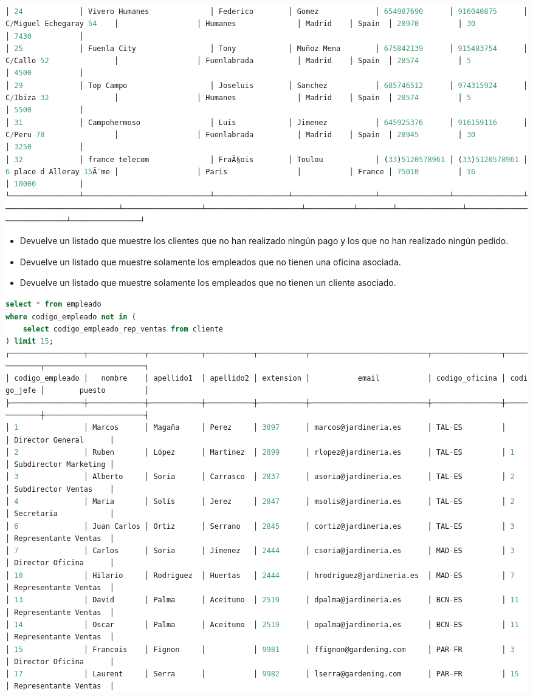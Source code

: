 ```sql
│ 24             │ Vivero Humanes              │ Federico        │ Gomez             │ 654987690      │ 916040875      │ C/Miguel Echegaray 54    │                  │ Humanes              │ Madrid    │ Spain  │ 28970         │ 30                         │ 7430           │
│ 25             │ Fuenla City                 │ Tony            │ Muñoz Mena        │ 675842139      │ 915483754      │ C/Callo 52               │                  │ Fuenlabrada          │ Madrid    │ Spain  │ 28574         │ 5                          │ 4500           │
│ 29             │ Top Campo                   │ Joseluis        │ Sanchez           │ 685746512      │ 974315924      │ C/Ibiza 32               │                  │ Humanes              │ Madrid    │ Spain  │ 28574         │ 5                          │ 5500           │
│ 31             │ Campohermoso                │ Luis            │ Jimenez           │ 645925376      │ 916159116      │ C/Peru 78                │                  │ Fuenlabrada          │ Madrid    │ Spain  │ 28945         │ 30                         │ 3250           │
│ 32             │ france telecom              │ FraÃ§ois        │ Toulou            │ (33)5120578961 │ (33)5120578961 │ 6 place d Alleray 15Ã¨me │                  │ Paris                │           │ France │ 75010         │ 16                         │ 10000          │
└────────────────┴─────────────────────────────┴─────────────────┴───────────────────┴────────────────┴────────────────┴──────────────────────────┴──────────────────┴──────────────────────┴───────────┴────────┴───────────────┴────────────────────────────┴────────────────┘

```

* Devuelve un listado que muestre los clientes que no han realizado ningún pago y los que no han realizado ningún pedido.
```sql

```
* Devuelve un listado que muestre solamente los empleados que no tienen una oficina asociada.
```sql

```
* Devuelve un listado que muestre solamente los empleados que no tienen un cliente asociado.
```sql
select * from empleado 
where codigo_empleado not in (
    select codigo_empleado_rep_ventas from cliente
) limit 15;
┌─────────────────┬─────────────┬────────────┬───────────┬───────────┬───────────────────────────┬────────────────┬─────────────┬───────────────────────┐
│ codigo_empleado │   nombre    │ apellido1  │ apellido2 │ extension │           email           │ codigo_oficina │ codigo_jefe │        puesto         │
├─────────────────┼─────────────┼────────────┼───────────┼───────────┼───────────────────────────┼────────────────┼─────────────┼───────────────────────┤
│ 1               │ Marcos      │ Magaña     │ Perez     │ 3897      │ marcos@jardineria.es      │ TAL-ES         │             │ Director General      │
│ 2               │ Ruben       │ López      │ Martinez  │ 2899      │ rlopez@jardineria.es      │ TAL-ES         │ 1           │ Subdirector Marketing │
│ 3               │ Alberto     │ Soria      │ Carrasco  │ 2837      │ asoria@jardineria.es      │ TAL-ES         │ 2           │ Subdirector Ventas    │
│ 4               │ Maria       │ Solís      │ Jerez     │ 2847      │ msolis@jardineria.es      │ TAL-ES         │ 2           │ Secretaria            │
│ 6               │ Juan Carlos │ Ortiz      │ Serrano   │ 2845      │ cortiz@jardineria.es      │ TAL-ES         │ 3           │ Representante Ventas  │
│ 7               │ Carlos      │ Soria      │ Jimenez   │ 2444      │ csoria@jardineria.es      │ MAD-ES         │ 3           │ Director Oficina      │
│ 10              │ Hilario     │ Rodriguez  │ Huertas   │ 2444      │ hrodriguez@jardineria.es  │ MAD-ES         │ 7           │ Representante Ventas  │
│ 13              │ David       │ Palma      │ Aceituno  │ 2519      │ dpalma@jardineria.es      │ BCN-ES         │ 11          │ Representante Ventas  │
│ 14              │ Oscar       │ Palma      │ Aceituno  │ 2519      │ opalma@jardineria.es      │ BCN-ES         │ 11          │ Representante Ventas  │
│ 15              │ Francois    │ Fignon     │           │ 9981      │ ffignon@gardening.com     │ PAR-FR         │ 3           │ Director Oficina      │
│ 17              │ Laurent     │ Serra      │           │ 9982      │ lserra@gardening.com      │ PAR-FR         │ 15          │ Representante Ventas  │
```